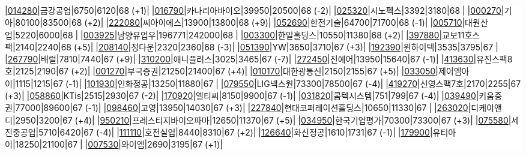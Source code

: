|[014280](https://finance.daum.net/quotes/A014280)|금강공업|6750|6120|68 (+1)|
|[016790](https://finance.daum.net/quotes/A016790)|카나리아바이오|39950|20500|68 (-2)|
|[025320](https://finance.daum.net/quotes/A025320)|시노펙스|3392|3180|68 |
|[000270](https://finance.daum.net/quotes/A000270)|기아|80100|83500|68 (+2)|
|[222080](https://finance.daum.net/quotes/A222080)|씨아이에스|13900|13800|68 (+9)|
|[052690](https://finance.daum.net/quotes/A052690)|한전기술|64700|71700|68 (-1)|
|[005710](https://finance.daum.net/quotes/A005710)|대원산업|5220|6000|68 |
|[003925](https://finance.daum.net/quotes/A003925)|남양유업우|196771|242000|68 |
|[003300](https://finance.daum.net/quotes/A003300)|한일홀딩스|10550|11380|68 (+2)|
|[397880](https://finance.daum.net/quotes/A397880)|교보11호스팩|2140|2240|68 (+5)|
|[208140](https://finance.daum.net/quotes/A208140)|정다운|2320|2360|68 (-3)|
|[051390](https://finance.daum.net/quotes/A051390)|YW|3650|3710|67 (+3)|
|[192390](https://finance.daum.net/quotes/A192390)|윈하이텍|3535|3795|67 |
|[267790](https://finance.daum.net/quotes/A267790)|배럴|7810|7440|67 (+9)|
|[310200](https://finance.daum.net/quotes/A310200)|애니플러스|3025|3465|67 (-7)|
|[272450](https://finance.daum.net/quotes/A272450)|진에어|13950|15640|67 (-1)|
|[413630](https://finance.daum.net/quotes/A413630)|유진스팩8호|2125|2190|67 (+2)|
|[001270](https://finance.daum.net/quotes/A001270)|부국증권|21250|21400|67 (+4)|
|[010170](https://finance.daum.net/quotes/A010170)|대한광통신|2150|2155|67 (+5)|
|[033050](https://finance.daum.net/quotes/A033050)|제이엠아이|1115|1215|67 (-1)|
|[101930](https://finance.daum.net/quotes/A101930)|인화정공|13250|11880|67 |
|[079550](https://finance.daum.net/quotes/A079550)|LIG넥스원|73300|78500|67 (-4)|
|[419270](https://finance.daum.net/quotes/A419270)|신영스팩7호|2170|2255|67 (+3)|
|[058860](https://finance.daum.net/quotes/A058860)|KTis|2515|2930|67 (-2)|
|[170920](https://finance.daum.net/quotes/A170920)|엘티씨|8150|9900|67 (-1)|
|[031820](https://finance.daum.net/quotes/A031820)|콤텍시스템|751|799|67 (-4)|
|[039490](https://finance.daum.net/quotes/A039490)|키움증권|77000|89600|67 (-1)|
|[098460](https://finance.daum.net/quotes/A098460)|고영|13950|14030|67 (+3)|
|[227840](https://finance.daum.net/quotes/A227840)|현대코퍼레이션홀딩스|10650|11330|67 |
|[263020](https://finance.daum.net/quotes/A263020)|디케이앤디|2950|3200|67 (+4)|
|[950210](https://finance.daum.net/quotes/A950210)|프레스티지바이오파마|12650|11370|67 (+5)|
|[034950](https://finance.daum.net/quotes/A034950)|한국기업평가|70300|73300|67 (+3)|
|[075580](https://finance.daum.net/quotes/A075580)|세진중공업|5710|6420|67 (-4)|
|[111110](https://finance.daum.net/quotes/A111110)|호전실업|8440|8310|67 (+2)|
|[126640](https://finance.daum.net/quotes/A126640)|화신정공|1610|1731|67 (-1)|
|[179900](https://finance.daum.net/quotes/A179900)|유티아이|18250|21100|67 |
|[007530](https://finance.daum.net/quotes/A007530)|와이엠|2690|3195|67 (+1)|